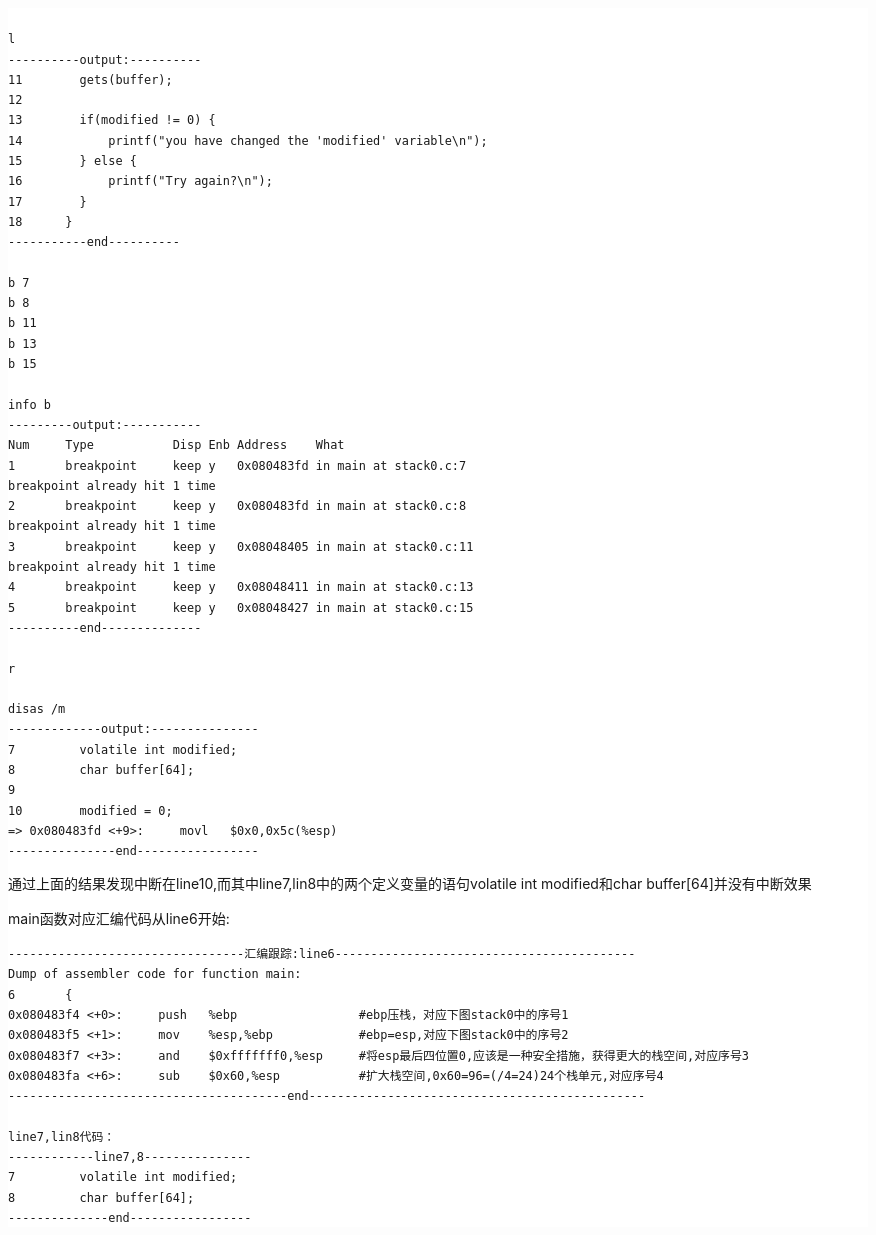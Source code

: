 ```

l
----------output:----------
11        gets(buffer);
12
13        if(modified != 0) {
14            printf("you have changed the 'modified' variable\n");
15        } else {
16            printf("Try again?\n");
17        }
18      }
-----------end----------

b 7
b 8
b 11
b 13
b 15

info b
---------output:-----------
Num     Type           Disp Enb Address    What
1       breakpoint     keep y   0x080483fd in main at stack0.c:7
breakpoint already hit 1 time
2       breakpoint     keep y   0x080483fd in main at stack0.c:8
breakpoint already hit 1 time
3       breakpoint     keep y   0x08048405 in main at stack0.c:11
breakpoint already hit 1 time
4       breakpoint     keep y   0x08048411 in main at stack0.c:13
5       breakpoint     keep y   0x08048427 in main at stack0.c:15
----------end--------------

r

disas /m
-------------output:---------------
7         volatile int modified;
8         char buffer[64];
9
10        modified = 0;
=> 0x080483fd <+9>:     movl   $0x0,0x5c(%esp)
---------------end-----------------

```

通过上面的结果发现中断在line10,而其中line7,lin8中的两个定义变量的语句volatile int modified和char buffer[64]并没有中断效果

main函数对应汇编代码从line6开始:

```
---------------------------------汇编跟踪:line6------------------------------------------
Dump of assembler code for function main:
6       {
0x080483f4 <+0>:     push   %ebp                 #ebp压栈，对应下图stack0中的序号1
0x080483f5 <+1>:     mov    %esp,%ebp            #ebp=esp,对应下图stack0中的序号2
0x080483f7 <+3>:     and    $0xfffffff0,%esp     #将esp最后四位置0,应该是一种安全措施，获得更大的栈空间,对应序号3
0x080483fa <+6>:     sub    $0x60,%esp           #扩大栈空间,0x60=96=(/4=24)24个栈单元,对应序号4
---------------------------------------end-----------------------------------------------

line7,lin8代码：
------------line7,8---------------
7         volatile int modified;
8         char buffer[64];
--------------end-----------------
```